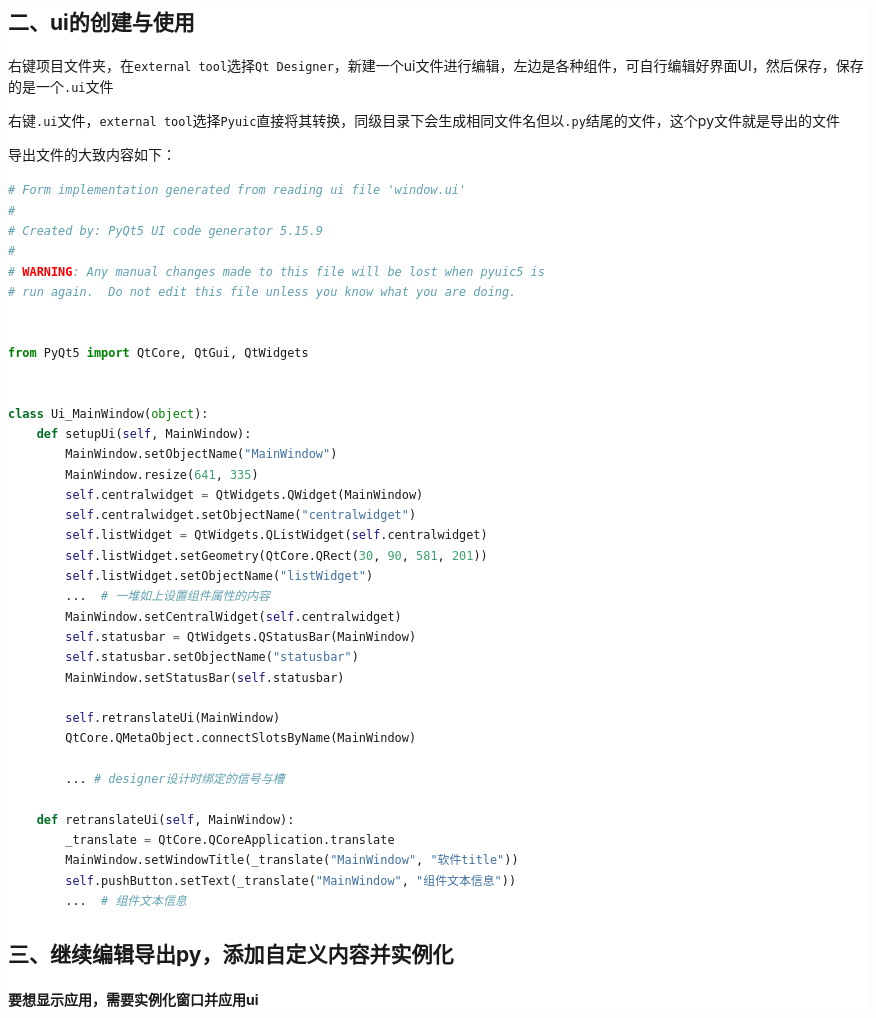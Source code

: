 

## 二、ui的创建与使用

右键项目文件夹，在`external tool`选择`Qt Designer`，新建一个ui文件进行编辑，左边是各种组件，可自行编辑好界面UI，然后保存，保存的是一个`.ui`文件

右键`.ui`文件，`external tool`选择`Pyuic`直接将其转换，同级目录下会生成相同文件名但以`.py`结尾的文件，这个py文件就是导出的文件

导出文件的大致内容如下：

```python
# Form implementation generated from reading ui file 'window.ui'
#
# Created by: PyQt5 UI code generator 5.15.9
#
# WARNING: Any manual changes made to this file will be lost when pyuic5 is
# run again.  Do not edit this file unless you know what you are doing.


from PyQt5 import QtCore, QtGui, QtWidgets


class Ui_MainWindow(object):
    def setupUi(self, MainWindow):
        MainWindow.setObjectName("MainWindow")
        MainWindow.resize(641, 335)
        self.centralwidget = QtWidgets.QWidget(MainWindow)
        self.centralwidget.setObjectName("centralwidget")
        self.listWidget = QtWidgets.QListWidget(self.centralwidget)
        self.listWidget.setGeometry(QtCore.QRect(30, 90, 581, 201))
        self.listWidget.setObjectName("listWidget")
        ...  # 一堆如上设置组件属性的内容
        MainWindow.setCentralWidget(self.centralwidget)
        self.statusbar = QtWidgets.QStatusBar(MainWindow)
        self.statusbar.setObjectName("statusbar")
        MainWindow.setStatusBar(self.statusbar)

        self.retranslateUi(MainWindow)
        QtCore.QMetaObject.connectSlotsByName(MainWindow)

        ... # designer设计时绑定的信号与槽

    def retranslateUi(self, MainWindow):
        _translate = QtCore.QCoreApplication.translate
        MainWindow.setWindowTitle(_translate("MainWindow", "软件title"))
        self.pushButton.setText(_translate("MainWindow", "组件文本信息"))
        ...  # 组件文本信息

```

## 三、继续编辑导出py，添加自定义内容并实例化

#### 要想显示应用，需要实例化窗口并应用ui
